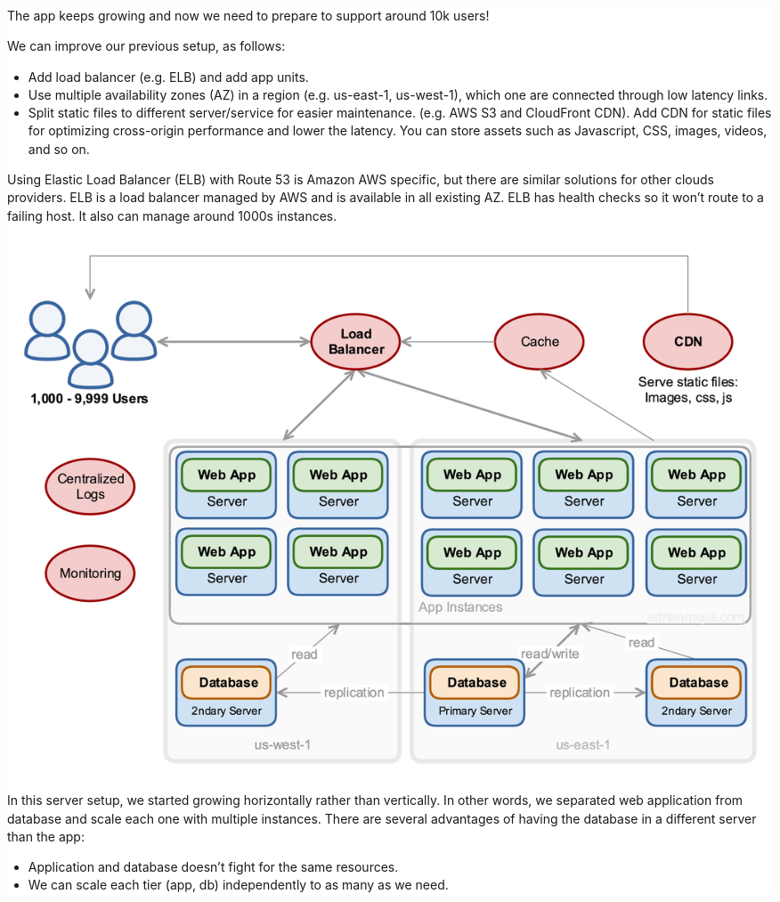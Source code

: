 The app keeps growing and now we need to prepare to support around 10k users!

We can improve our previous setup, as follows:

-   Add load balancer (e.g. ELB) and add app units.
-   Use multiple availability zones (AZ) in a region (e.g. us-east-1, us-west-1), which one are connected through low latency links.
-   Split static files to different server/service for easier maintenance. (e.g. AWS S3 and CloudFront CDN). Add CDN for static files for optimizing cross-origin performance and lower the latency. You can store assets such as Javascript, CSS, images, videos, and so on.

Using Elastic Load Balancer (ELB) with Route 53 is Amazon AWS specific, but there are similar solutions for other clouds providers. ELB is a load balancer managed by AWS and is available in all existing AZ. ELB has health checks so it won’t route to a failing host. It also can manage around 1000s instances.

![](/images/10k_users.png "Horizontal Scaling")

In this server setup, we started growing horizontally rather than vertically. In other words, we separated web application from database and scale each one with multiple instances. There are several advantages of having the database in a different server than the app:

-   Application and database doesn’t fight for the same resources.
-   We can scale each tier (app, db) independently to as many as we need.
